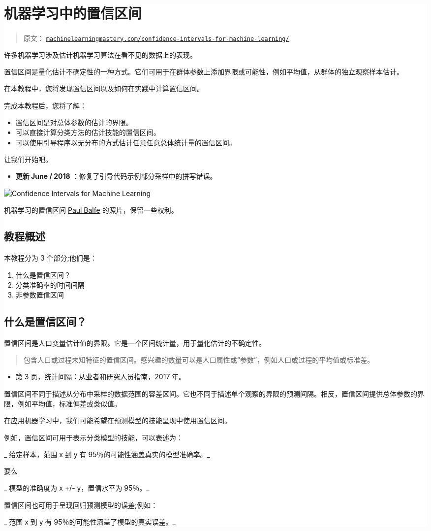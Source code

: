 # 机器学习中的置信区间

> 原文： [`machinelearningmastery.com/confidence-intervals-for-machine-learning/`](https://machinelearningmastery.com/confidence-intervals-for-machine-learning/)

许多机器学习涉及估计机器学习算法在看不见的数据上的表现。

置信区间是量化估计不确定性的一种方式。它们可用于在群体参数上添加界限或可能性，例如平均值，从群体的独立观察样本估计。

在本教程中，您将发现置信区间以及如何在实践中计算置信区间。

完成本教程后，您将了解：

*   置信区间是对总体参数的估计的界限。
*   可以直接计算分类方法的估计技能的置信区间。
*   可以使用引导程序以无分布的方式估计任意任意总体统计量的置信区间。

让我们开始吧。

*   **更新 June / 2018** ：修复了引导代码示例部分采样中的拼写错误。

![Confidence Intervals for Machine Learning](img/376c11a99795ebb0c589f41afc9292b1.jpg)

机器学习的置信区间
[Paul Balfe](https://www.flickr.com/photos/paul_e_balfe/34633468352/) 的照片，保留一些权利。

## 教程概述

本教程分为 3 个部分;他们是：

1.  什么是置信区间？
2.  分类准确率的时间间隔
3.  非参数置信区间

## 什么是置信区间？

置信区间是人口变量估计值的界限。它是一个区间统计量，用于量化估计的不确定性。

> 包含人口或过程未知特征的置信区间。感兴趣的数量可以是人口属性或“参数”，例如人口或过程的平均值或标准差。

- 第 3 页，[统计间隔：从业者和研究人员指南](http://amzn.to/2G8w3IL)，2017 年。

置信区间不同于描述从分布中采样的数据范围的容差区间。它也不同于描述单个观察的界限的预测间隔。相反，置信区间提供总体参数的界限，例如平均值，标准偏差或类似值。

在应用机器学习中，我们可能希望在预测模型的技能呈现中使用置信区间。

例如，置信区间可用于表示分类模型的技能，可以表述为：

_ 给定样本，范围 x 到 y 有 95％的可能性涵盖真实的模型准确率。_

要么

_ 模型的准确度为 x +/- y，置信水平为 95％。_

置信区间也可用于呈现回归预测模型的误差;例如：

_ 范围 x 到 y 有 95％的可能性涵盖了模型的真实误差。_
